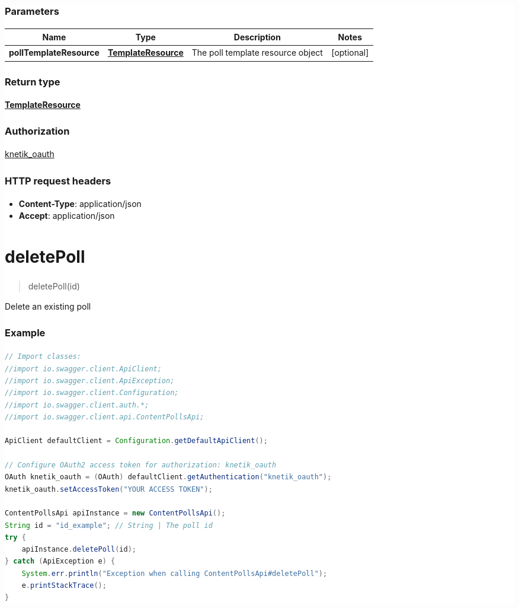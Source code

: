 ### Parameters

Name | Type | Description  | Notes
------------- | ------------- | ------------- | -------------
 **pollTemplateResource** | [**TemplateResource**](TemplateResource.md)| The poll template resource object | [optional]

### Return type

[**TemplateResource**](TemplateResource.md)

### Authorization

[knetik_oauth](../README.md#knetik_oauth)

### HTTP request headers

 - **Content-Type**: application/json
 - **Accept**: application/json

<a name="deletePoll"></a>
# **deletePoll**
> deletePoll(id)

Delete an existing poll

### Example
```java
// Import classes:
//import io.swagger.client.ApiClient;
//import io.swagger.client.ApiException;
//import io.swagger.client.Configuration;
//import io.swagger.client.auth.*;
//import io.swagger.client.api.ContentPollsApi;

ApiClient defaultClient = Configuration.getDefaultApiClient();

// Configure OAuth2 access token for authorization: knetik_oauth
OAuth knetik_oauth = (OAuth) defaultClient.getAuthentication("knetik_oauth");
knetik_oauth.setAccessToken("YOUR ACCESS TOKEN");

ContentPollsApi apiInstance = new ContentPollsApi();
String id = "id_example"; // String | The poll id
try {
    apiInstance.deletePoll(id);
} catch (ApiException e) {
    System.err.println("Exception when calling ContentPollsApi#deletePoll");
    e.printStackTrace();
}
```
